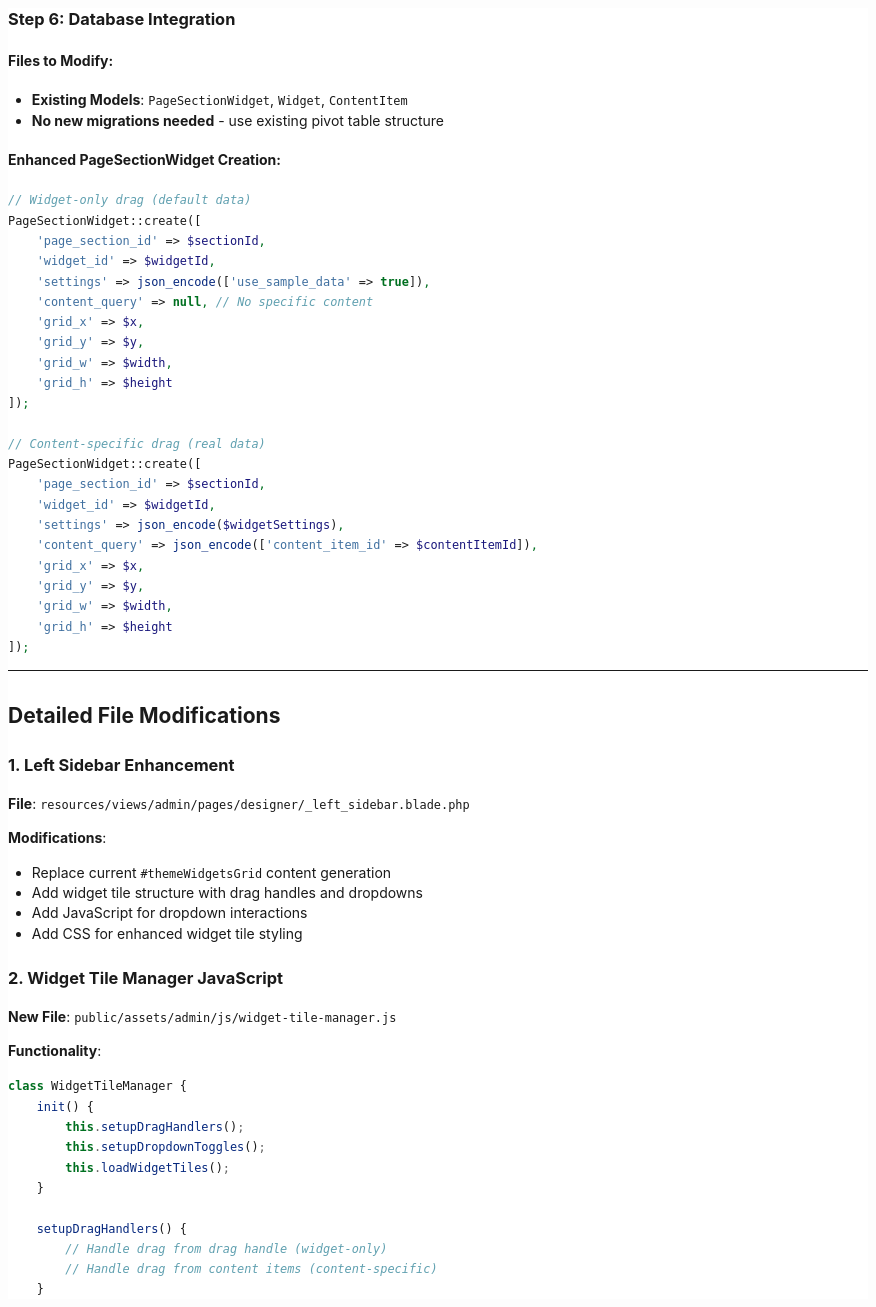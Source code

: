 ### **Step 6: Database Integration**

#### **Files to Modify**:
- **Existing Models**: `PageSectionWidget`, `Widget`, `ContentItem`
- **No new migrations needed** - use existing pivot table structure

#### **Enhanced PageSectionWidget Creation**:
```php
// Widget-only drag (default data)
PageSectionWidget::create([
    'page_section_id' => $sectionId,
    'widget_id' => $widgetId,
    'settings' => json_encode(['use_sample_data' => true]),
    'content_query' => null, // No specific content
    'grid_x' => $x,
    'grid_y' => $y,
    'grid_w' => $width,
    'grid_h' => $height
]);

// Content-specific drag (real data)
PageSectionWidget::create([
    'page_section_id' => $sectionId,
    'widget_id' => $widgetId,
    'settings' => json_encode($widgetSettings),
    'content_query' => json_encode(['content_item_id' => $contentItemId]),
    'grid_x' => $x,
    'grid_y' => $y,
    'grid_w' => $width,
    'grid_h' => $height
]);
```

---

## **Detailed File Modifications**

### **1. Left Sidebar Enhancement**

**File**: `resources/views/admin/pages/designer/_left_sidebar.blade.php`

**Modifications**:
- Replace current `#themeWidgetsGrid` content generation
- Add widget tile structure with drag handles and dropdowns
- Add JavaScript for dropdown interactions
- Add CSS for enhanced widget tile styling

### **2. Widget Tile Manager JavaScript**

**New File**: `public/assets/admin/js/widget-tile-manager.js`

**Functionality**:
```javascript
class WidgetTileManager {
    init() {
        this.setupDragHandlers();
        this.setupDropdownToggles();
        this.loadWidgetTiles();
    }
    
    setupDragHandlers() {
        // Handle drag from drag handle (widget-only)
        // Handle drag from content items (content-specific)
    }
```